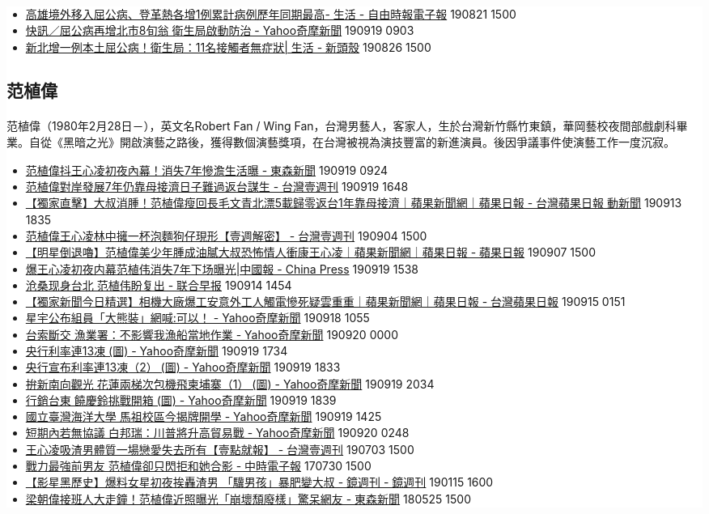- [高雄境外移入屈公病、登革熱各增1例累計病例歷年同期最高- 生活 - 自由時報電子報](https://news.ltn.com.tw/news/life/breakingnews/2891093 "高雄境外移入屈公病、登革熱各增1例累計病例歷年同期最高- 生活 - 自由時報電子報") 190821 1500
- [快訊／屈公病再增北市8旬翁 衛生局啟動防治 - Yahoo奇摩新聞](https://tw.news.yahoo.com/%E5%BF%AB%E8%A8%8A-%E5%B1%88%E5%85%AC%E7%97%85%E5%86%8D%E5%A2%9E%E5%8C%97%E5%B8%828%E6%97%AC%E7%BF%81-%E8%A1%9B%E7%94%9F%E5%B1%80%E5%95%9F%E5%8B%95%E9%98%B2%E6%B2%BB-010316530.html "快訊／屈公病再增北市8旬翁 衛生局啟動防治 - Yahoo奇摩新聞") 190919 0903
- [新北增一例本土屈公病！衛生局：11名接觸者無症狀| 生活 - 新頭殼](https://newtalk.tw/news/view/2019-08-26/290887 "新北增一例本土屈公病！衛生局：11名接觸者無症狀| 生活 - 新頭殼") 190826 1500

## 范植偉

范植偉（1980年2月28日－），英文名Robert Fan  / Wing Fan，台灣男藝人，客家人，生於台灣新竹縣竹東鎮，華岡藝校夜間部戲劇科畢業。自從《黑暗之光》開啟演藝之路後，獲得數個演藝獎項，在台灣被視為演技豐富的新進演員。後因爭議事件使演藝工作一度沉寂。
- [范植偉抖王心凌初夜內幕！消失7年慘澹生活曝 - 東森新聞](https://news.ebc.net.tw/News/entertainment/178626 "范植偉抖王心凌初夜內幕！消失7年慘澹生活曝 - 東森新聞") 190919 0924
- [范植偉對岸發展7年仍靠母接濟日子難過返台謀生 - 台灣壹週刊](https://www.nextmag.com.tw/realtimenews/news/479250 "范植偉對岸發展7年仍靠母接濟日子難過返台謀生 - 台灣壹週刊") 190919 1648
- [【獨家直擊】大叔消腫！范植偉瘦回長毛文青北漂5載歸零返台1年靠母接濟｜蘋果新聞網｜蘋果日報 - 台灣蘋果日報 動新聞](https://tw.appledaily.com/new/realtime/20190913/1632810/ "【獨家直擊】大叔消腫！范植偉瘦回長毛文青北漂5載歸零返台1年靠母接濟｜蘋果新聞網｜蘋果日報 - 台灣蘋果日報 動新聞") 190913 1835
- [范植偉王心凌林中擁一杯泡麵狗仔現形【壹週解密】 - 台灣壹週刊](https://www.nextmag.com.tw/realtimenews/news/477112 "范植偉王心凌林中擁一杯泡麵狗仔現形【壹週解密】 - 台灣壹週刊") 190904 1500
- [【明星倒退嚕】范植偉美少年腫成油膩大叔恐怖情人衝康王心凌｜蘋果新聞網｜蘋果日報 - 蘋果日報](https://tw.entertainment.appledaily.com/realtime/20190907/1626928 "【明星倒退嚕】范植偉美少年腫成油膩大叔恐怖情人衝康王心凌｜蘋果新聞網｜蘋果日報 - 蘋果日報") 190907 1500
- [爆王心凌初夜内幕范植伟消失7年下场曝光|中國報 - China Press](https://www.chinapress.com.my/20190919/%E7%88%86%E7%8E%8B%E5%BF%83%E5%87%8C%E5%88%9D%E5%A4%9C%E5%86%85%E5%B9%95-%E8%8C%83%E6%A4%8D%E4%BC%9F%E6%B6%88%E5%A4%B17%E5%B9%B4%E4%B8%8B%E5%9C%BA%E6%9B%9D%E5%85%89/ "爆王心凌初夜内幕范植伟消失7年下场曝光|中國報 - China Press") 190919 1538
- [沧桑现身台北 范植伟盼复出 - 联合早报](https://www.zaobao.com.sg/zentertainment/celebs/story20190914-989070 "沧桑现身台北 范植伟盼复出 - 联合早报") 190914 1454
- [【獨家新聞今日精選】相機大廠爆工安意外工人觸電慘死疑雲重重｜蘋果新聞網｜蘋果日報 - 台灣蘋果日報](https://tw.news.appledaily.com/international/realtime/20190914/1626624/ "【獨家新聞今日精選】相機大廠爆工安意外工人觸電慘死疑雲重重｜蘋果新聞網｜蘋果日報 - 台灣蘋果日報") 190915 0151
- [星宇公布組員「大熊裝」網喊:可以！ - Yahoo奇摩新聞](https://tw.news.yahoo.com/%E6%98%9F%E5%AE%87%E5%85%AC%E5%B8%83%E7%B5%84%E5%93%A1-%E5%A4%A7%E7%86%8A%E8%A3%9D-%E7%B6%B2%E5%96%8A-%E5%8F%AF%E4%BB%A5-025521424.html "星宇公布組員「大熊裝」網喊:可以！ - Yahoo奇摩新聞") 190918 1055
- [台索斷交 漁業署：不影響我漁船當地作業 - Yahoo奇摩新聞](https://tw.news.yahoo.com/%E5%8F%B0%E7%B4%A2%E6%96%B7%E4%BA%A4-%E6%BC%81%E6%A5%AD%E7%BD%B2-%E4%B8%8D%E5%BD%B1%E9%9F%BF%E6%88%91%E6%BC%81%E8%88%B9%E7%95%B6%E5%9C%B0%E4%BD%9C%E6%A5%AD-160000440.html "台索斷交 漁業署：不影響我漁船當地作業 - Yahoo奇摩新聞") 190920 0000
- [央行利率連13凍 (圖) - Yahoo奇摩新聞](https://tw.news.yahoo.com/%E5%A4%AE%E8%A1%8C%E5%88%A9%E7%8E%87%E9%80%A313%E5%87%8D-%E5%9C%96-093423212.html "央行利率連13凍 (圖) - Yahoo奇摩新聞") 190919 1734
- [央行宣布利率連13凍（2） (圖) - Yahoo奇摩新聞](https://tw.news.yahoo.com/%E5%A4%AE%E8%A1%8C%E5%AE%A3%E5%B8%83%E5%88%A9%E7%8E%87%E9%80%A313%E5%87%8D-2-%E5%9C%96-103324250.html "央行宣布利率連13凍（2） (圖) - Yahoo奇摩新聞") 190919 1833
- [拚新南向觀光 花蓮兩梯次包機飛柬埔寨（1） (圖) - Yahoo奇摩新聞](https://tw.news.yahoo.com/%E6%8B%9A%E6%96%B0%E5%8D%97%E5%90%91%E8%A7%80%E5%85%89-%E8%8A%B1%E8%93%AE%E5%85%A9%E6%A2%AF%E6%AC%A1%E5%8C%85%E6%A9%9F%E9%A3%9B%E6%9F%AC%E5%9F%94%E5%AF%A8-1-%E5%9C%96-123427335.html "拚新南向觀光 花蓮兩梯次包機飛柬埔寨（1） (圖) - Yahoo奇摩新聞") 190919 2034
- [行銷台東 饒慶鈴挑戰開箱 (圖) - Yahoo奇摩新聞](https://tw.news.yahoo.com/%E8%A1%8C%E9%8A%B7%E5%8F%B0%E6%9D%B1-%E9%A5%92%E6%85%B6%E9%88%B4%E6%8C%91%E6%88%B0%E9%96%8B%E7%AE%B1-%E5%9C%96-103924148.html "行銷台東 饒慶鈴挑戰開箱 (圖) - Yahoo奇摩新聞") 190919 1839
- [國立臺灣海洋大學 馬祖校區今揭牌開學 - Yahoo奇摩新聞](https://tw.news.yahoo.com/%E5%9C%8B%E7%AB%8B%E8%87%BA%E7%81%A3%E6%B5%B7%E6%B4%8B%E5%A4%A7%E5%AD%B8-%E9%A6%AC%E7%A5%96%E6%A0%A1%E5%8D%80%E4%BB%8A%E6%8F%AD%E7%89%8C%E9%96%8B%E5%AD%B8-062537524.html "國立臺灣海洋大學 馬祖校區今揭牌開學 - Yahoo奇摩新聞") 190919 1425
- [短期內若無協議 白邦瑞：川普將升高貿易戰 - Yahoo奇摩新聞](https://tw.news.yahoo.com/%E7%9F%AD%E6%9C%9F%E5%85%A7%E8%8B%A5%E7%84%A1%E5%8D%94%E8%AD%B0-%E7%99%BD%E9%82%A6%E7%91%9E-%E5%B7%9D%E6%99%AE%E5%B0%87%E5%8D%87%E9%AB%98%E8%B2%BF%E6%98%93%E6%88%B0-184814990.html "短期內若無協議 白邦瑞：川普將升高貿易戰 - Yahoo奇摩新聞") 190920 0248
- [王心凌吸渣男體質一場戀愛失去所有【壹點就報】 - 台灣壹週刊](https://www.nextmag.com.tw/realtimenews/news/473218 "王心凌吸渣男體質一場戀愛失去所有【壹點就報】 - 台灣壹週刊") 190703 1500
- [戰力最強前男友 范植偉卻只閃拒和她合影 - 中時電子報](https://www.chinatimes.com/realtimenews/20170730000009-260404 "戰力最強前男友 范植偉卻只閃拒和她合影 - 中時電子報") 170730 1500
- [【影星黑歷史】爆料女星初夜挨轟渣男 「驥男孩」暴肥變大叔 - 鏡週刊 - 鏡週刊](https://www.mirrormedia.mg/story/20190115ent018 "【影星黑歷史】爆料女星初夜挨轟渣男 「驥男孩」暴肥變大叔 - 鏡週刊 - 鏡週刊") 190115 1600
- [梁朝偉接班人大走鐘！范植偉近照曝光「崩壞頹廢樣」驚呆網友 - 東森新聞](https://news.ebc.net.tw/News/entertainment/114276 "梁朝偉接班人大走鐘！范植偉近照曝光「崩壞頹廢樣」驚呆網友 - 東森新聞") 180525 1500

